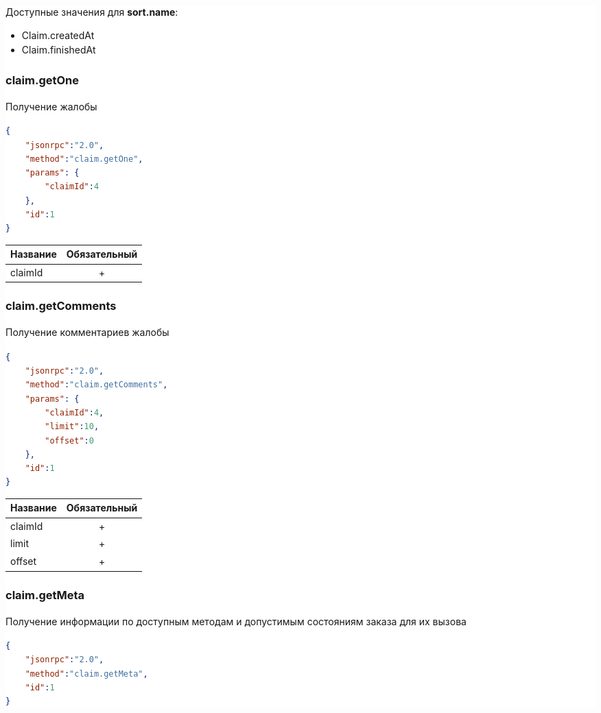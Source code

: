 Доступные значения для **sort.name**:

* Claim.createdAt
* Claim.finishedAt

### claim.getOne

Получение жалобы

```json
{
    "jsonrpc":"2.0",
    "method":"claim.getOne",
    "params": {
        "claimId":4
    },
    "id":1
}
```

| Название | Обязательный |
| -------- | :----------: |
| claimId  | +            |

### claim.getComments

Получение комментариев жалобы

```json
{
    "jsonrpc":"2.0",
    "method":"claim.getComments",
    "params": {
        "claimId":4,
        "limit":10,
        "offset":0
    },
    "id":1
}
```

| Название | Обязательный |
| -------- | :----------: |
| claimId  | +            |
| limit    | +            |
| offset   | +            |

### claim.getMeta

Получение информации по доступным методам и допустимым состояниям заказа для их вызова

```json
{
    "jsonrpc":"2.0",
    "method":"claim.getMeta",
    "id":1
}
```
